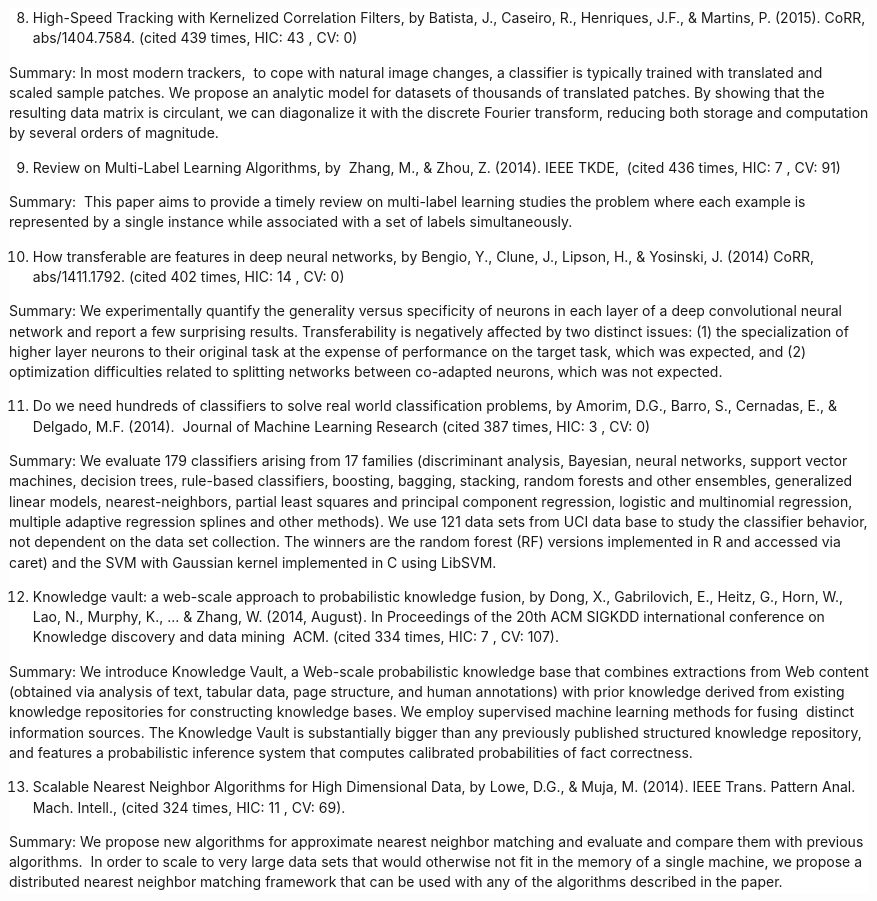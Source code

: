 8. High-Speed Tracking with Kernelized Correlation Filters, by Batista, J., Caseiro, R., Henriques, J.F., & Martins, P. (2015). CoRR, abs/1404.7584. (cited 439 times, HIC: 43 , CV: 0)

Summary: In most modern trackers,  to cope with natural image changes, a classifier is typically trained with translated and scaled sample patches. We propose an analytic model for datasets of thousands of translated patches. By showing that the resulting data matrix is circulant, we can diagonalize it with the discrete Fourier transform, reducing both storage and computation by several orders of magnitude.

9. Review on Multi-Label Learning Algorithms, by  Zhang, M., & Zhou, Z. (2014). IEEE TKDE,  (cited 436 times, HIC: 7 , CV: 91)

Summary:  This paper aims to provide a timely review on multi-label learning studies the problem where each example is represented by a single instance while associated with a set of labels simultaneously.

10. How transferable are features in deep neural networks, by Bengio, Y., Clune, J., Lipson, H., & Yosinski, J. (2014) CoRR, abs/1411.1792. (cited 402 times, HIC: 14 , CV: 0)

Summary: We experimentally quantify the generality versus specificity of neurons in each layer of a deep convolutional neural network and report a few surprising results. Transferability is negatively affected by two distinct issues: (1) the specialization of higher layer neurons to their original task at the expense of performance on the target task, which was expected, and (2) optimization difficulties related to splitting networks between co-adapted neurons, which was not expected.

11. Do we need hundreds of classifiers to solve real world classification problems, by Amorim, D.G., Barro, S., Cernadas, E., & Delgado, M.F. (2014).  Journal of Machine Learning Research (cited 387 times, HIC: 3 , CV: 0)

Summary: We evaluate 179 classifiers arising from 17 families (discriminant analysis, Bayesian, neural networks, support vector machines, decision trees, rule-based classifiers, boosting, bagging, stacking, random forests and other ensembles, generalized linear models, nearest-neighbors, partial least squares and principal component regression, logistic and multinomial regression, multiple adaptive regression splines and other methods). We use 121 data sets from UCI data base to study the classifier behavior, not dependent on the data set collection. The winners are the random forest (RF) versions implemented in R and accessed via caret) and the SVM with Gaussian kernel implemented in C using LibSVM.


12. Knowledge vault: a web-scale approach to probabilistic knowledge fusion, by Dong, X., Gabrilovich, E., Heitz, G., Horn, W., Lao, N., Murphy, K., ... & Zhang, W. (2014, August). In Proceedings of the 20th ACM SIGKDD international conference on Knowledge discovery and data mining  ACM. (cited 334 times, HIC: 7 , CV: 107).

Summary: We introduce Knowledge Vault, a Web-scale probabilistic knowledge base that combines extractions from Web content (obtained via analysis of text, tabular data, page structure, and human annotations) with prior knowledge derived from existing knowledge repositories for constructing knowledge bases. We employ supervised machine learning methods for fusing  distinct information sources. The Knowledge Vault is substantially bigger than any previously published structured knowledge repository, and features a probabilistic inference system that computes calibrated probabilities of fact correctness.

13. Scalable Nearest Neighbor Algorithms for High Dimensional Data, by Lowe, D.G., & Muja, M. (2014). IEEE Trans. Pattern Anal. Mach. Intell., (cited 324 times, HIC: 11 , CV: 69).

Summary: We propose new algorithms for approximate nearest neighbor matching and evaluate and compare them with previous algorithms.  In order to scale to very large data sets that would otherwise not fit in the memory of a single machine, we propose a distributed nearest neighbor matching framework that can be used with any of the algorithms described in the paper.

